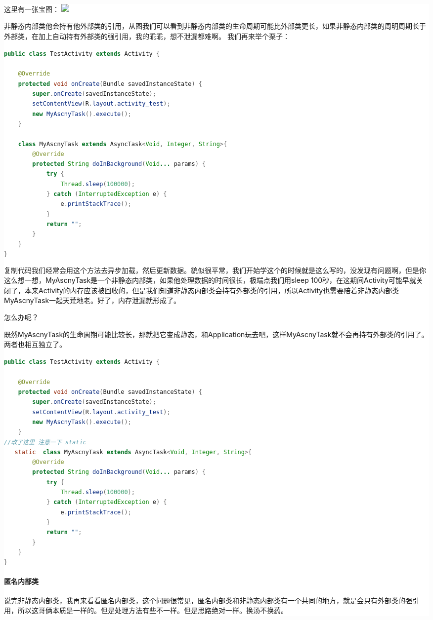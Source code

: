 这里有一张宝图：
![](https://user-gold-cdn.xitu.io/2018/7/19/164b32fd22d9d3db?imageView2/0/w/1280/h/960/ignore-error/1)

非静态内部类他会持有他外部类的引用，从图我们可以看到非静态内部类的生命周期可能比外部类更长，如果非静态内部类的周明周期长于外部类，在加上自动持有外部类的强引用，我的乖乖，想不泄漏都难啊。
我们再来举个栗子：
```java
public class TestActivity extends Activity {

    @Override
    protected void onCreate(Bundle savedInstanceState) {
        super.onCreate(savedInstanceState);
        setContentView(R.layout.activity_test);
        new MyAscnyTask().execute();
    }

    class MyAscnyTask extends AsyncTask<Void, Integer, String>{
        @Override
        protected String doInBackground(Void... params) {
            try {
                Thread.sleep(100000);
            } catch (InterruptedException e) {
                e.printStackTrace();
            }
            return "";
        }
    }
}
```
复制代码我们经常会用这个方法去异步加载，然后更新数据。貌似很平常，我们开始学这个的时候就是这么写的，没发现有问题啊，但是你这么想一想，MyAscnyTask是一个非静态内部类，如果他处理数据的时间很长，极端点我们用sleep 100秒，在这期间Activity可能早就关闭了，本来Activity的内存应该被回收的，但是我们知道非静态内部类会持有外部类的引用，所以Activity也需要陪着非静态内部类MyAscnyTask一起天荒地老。好了，内存泄漏就形成了。

怎么办呢？

既然MyAscnyTask的生命周期可能比较长，那就把它变成静态，和Application玩去吧，这样MyAscnyTask就不会再持有外部类的引用了。两者也相互独立了。
```java
public class TestActivity extends Activity {

    @Override
    protected void onCreate(Bundle savedInstanceState) {
        super.onCreate(savedInstanceState);
        setContentView(R.layout.activity_test);
        new MyAscnyTask().execute();
    }
//改了这里 注意一下 static
   static  class MyAscnyTask extends AsyncTask<Void, Integer, String>{
        @Override
        protected String doInBackground(Void... params) {
            try {
                Thread.sleep(100000);
            } catch (InterruptedException e) {
                e.printStackTrace();
            }
            return "";
        }
    }
}
```
#### 匿名内部类
说完非静态内部类，我再来看看匿名内部类，这个问题很常见，匿名内部类和非静态内部类有一个共同的地方，就是会只有外部类的强引用，所以这哥俩本质是一样的。但是处理方法有些不一样。但是思路绝对一样。换汤不换药。
